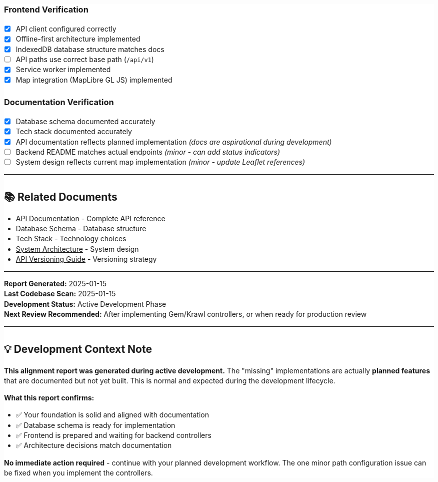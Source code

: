 ### Frontend Verification
- [x] API client configured correctly
- [x] Offline-first architecture implemented
- [x] IndexedDB database structure matches docs
- [ ] API paths use correct base path (`/api/v1`)
- [x] Service worker implemented
- [x] Map integration (MapLibre GL JS) implemented

### Documentation Verification
- [x] Database schema documented accurately
- [x] Tech stack documented accurately
- [x] API documentation reflects planned implementation *(docs are aspirational during development)*
- [ ] Backend README matches actual endpoints *(minor - can add status indicators)*
- [ ] System design reflects current map implementation *(minor - update Leaflet references)*

---

## 📚 Related Documents

- [API Documentation](docs/api-documentation.md) - Complete API reference
- [Database Schema](docs/database-schema.md) - Database structure
- [Tech Stack](docs/tech-stack.md) - Technology choices
- [System Architecture](docs/system-architecture.md) - System design
- [API Versioning Guide](backend/API_VERSIONING.md) - Versioning strategy

---

**Report Generated:** 2025-01-15  
**Last Codebase Scan:** 2025-01-15  
**Development Status:** Active Development Phase  
**Next Review Recommended:** After implementing Gem/Krawl controllers, or when ready for production review

---

## 💡 Development Context Note

**This alignment report was generated during active development.** The "missing" implementations are actually **planned features** that are documented but not yet built. This is normal and expected during the development lifecycle.

**What this report confirms:**
- ✅ Your foundation is solid and aligned with documentation
- ✅ Database schema is ready for implementation
- ✅ Frontend is prepared and waiting for backend controllers
- ✅ Architecture decisions match documentation

**No immediate action required** - continue with your planned development workflow. The one minor path configuration issue can be fixed when you implement the controllers.


